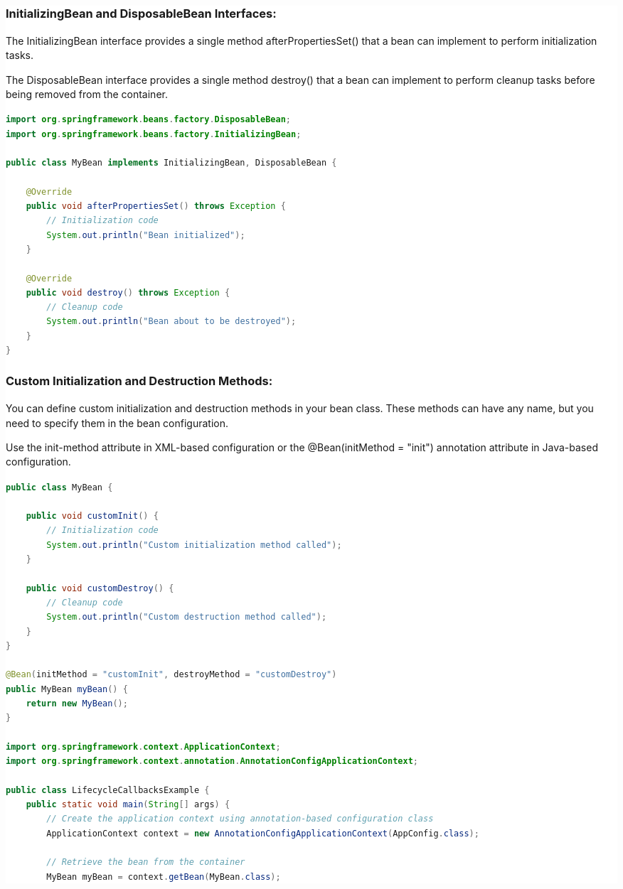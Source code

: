 ### InitializingBean and DisposableBean Interfaces:

The InitializingBean interface provides a single method afterPropertiesSet() that a bean can implement to perform initialization tasks.

The DisposableBean interface provides a single method destroy() that a bean can implement to perform cleanup tasks before being removed from the container.

```java
import org.springframework.beans.factory.DisposableBean;
import org.springframework.beans.factory.InitializingBean;

public class MyBean implements InitializingBean, DisposableBean {

    @Override
    public void afterPropertiesSet() throws Exception {
        // Initialization code
        System.out.println("Bean initialized");
    }

    @Override
    public void destroy() throws Exception {
        // Cleanup code
        System.out.println("Bean about to be destroyed");
    }
}
```

### Custom Initialization and Destruction Methods:

You can define custom initialization and destruction methods in your bean class. These methods can have any name, but you need to specify them in the bean configuration.

Use the init-method attribute in XML-based configuration or the @Bean(initMethod = "init") annotation attribute in Java-based configuration.

```java
public class MyBean {

    public void customInit() {
        // Initialization code
        System.out.println("Custom initialization method called");
    }

    public void customDestroy() {
        // Cleanup code
        System.out.println("Custom destruction method called");
    }
}

@Bean(initMethod = "customInit", destroyMethod = "customDestroy")
public MyBean myBean() {
    return new MyBean();
}

import org.springframework.context.ApplicationContext;
import org.springframework.context.annotation.AnnotationConfigApplicationContext;

public class LifecycleCallbacksExample {
    public static void main(String[] args) {
        // Create the application context using annotation-based configuration class
        ApplicationContext context = new AnnotationConfigApplicationContext(AppConfig.class);

        // Retrieve the bean from the container
        MyBean myBean = context.getBean(MyBean.class);

```